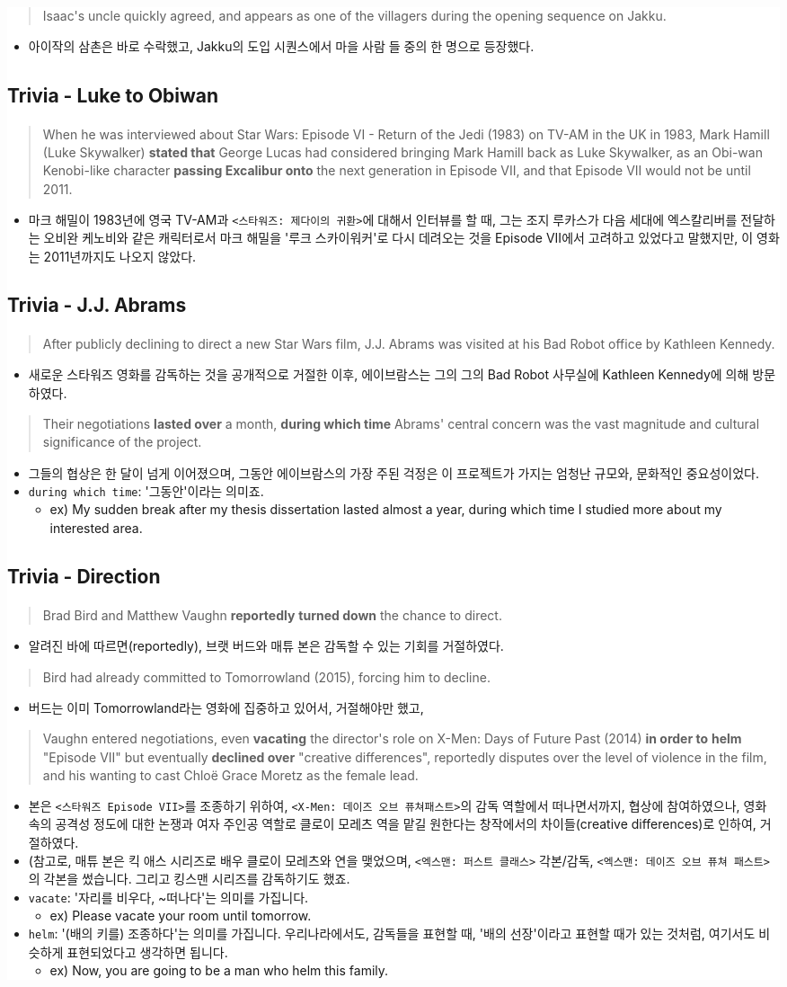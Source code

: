 > Isaac's uncle quickly agreed, and appears as one of the villagers during the opening sequence on Jakku.

- 아이작의 삼촌은 바로 수락했고, Jakku의 도입 시퀀스에서 마을 사람 들 중의 한 명으로 등장했다.

## Trivia - Luke to Obiwan

> When he was interviewed about Star Wars: Episode VI - Return of the Jedi (1983) on TV-AM in the UK in 1983, Mark Hamill (Luke Skywalker) **stated that** George Lucas had considered bringing Mark Hamill back as Luke Skywalker, as an Obi-wan Kenobi-like character **passing Excalibur onto** the next generation in Episode VII, and that Episode VII would not be until 2011.

- 마크 해밀이 1983년에 영국 TV-AM과 `<스타워즈: 제다이의 귀환>`에 대해서 인터뷰를 할 때, 그는 조지 루카스가 다음 세대에 엑스칼리버를 전달하는 오비완 케노비와 같은 캐릭터로서 마크 해밀을 '루크 스카이워커'로 다시 데려오는 것을 Episode VII에서 고려하고 있었다고 말했지만, 이 영화는 2011년까지도 나오지 않았다.

## Trivia - J.J. Abrams

> After publicly declining to direct a new Star Wars film, J.J. Abrams was visited at his Bad Robot office by Kathleen Kennedy. 

- 새로운 스타워즈 영화를 감독하는 것을 공개적으로 거절한 이후, 에이브람스는 그의 그의 Bad Robot 사무실에 Kathleen Kennedy에 의해 방문하였다.

> Their negotiations **lasted over** a month, **during which time** Abrams' central concern was the vast magnitude and cultural significance of the project.

- 그들의 협상은 한 달이 넘게 이어졌으며, 그동안 에이브람스의 가장 주된 걱정은 이 프로젝트가 가지는 엄청난 규모와, 문화적인 중요성이었다.
- `during which time`: '그동안'이라는 의미죠.
  - ex) My sudden break after my thesis dissertation lasted almost a year, during which time I studied more about my interested area.

## Trivia - Direction

> Brad Bird and Matthew Vaughn **reportedly** **turned down** the chance to direct. 

- 알려진 바에 따르면(reportedly), 브랫 버드와 매튜 본은 감독할 수 있는 기회를 거절하였다.

> Bird had already committed to Tomorrowland (2015), forcing him to decline.

- 버드는 이미 Tomorrowland라는 영화에 집중하고 있어서, 거절해야만 했고, 

> Vaughn entered negotiations, even **vacating** the director's role on X-Men: Days of Future Past (2014) **in order to** **helm** "Episode VII" but eventually **declined over** "creative differences", reportedly disputes over the level of violence in the film, and his wanting to cast Chloë Grace Moretz as the female lead.

- 본은 `<스타워즈 Episode VII>`를 조종하기 위하여, `<X-Men: 데이즈 오브 퓨쳐패스트>`의 감독 역할에서 떠나면서까지, 협상에 참여하였으나, 영화 속의 공격성 정도에 대한 논쟁과 여자 주인공 역할로 클로이 모레츠 역을 맡길 원한다는 창작에서의 차이들(creative differences)로 인하여, 거절하였다.
- (참고로, 매튜 본은 킥 애스 시리즈로 배우 클로이 모레츠와 연을 맺었으며, `<엑스맨: 퍼스트 클래스>` 각본/감독, `<엑스맨: 데이즈 오브 퓨쳐 패스트>`의 각본을 썼습니다. 그리고 킹스맨 시리즈를 감독하기도 했죠.
- `vacate`: '자리를 비우다, ~떠나다'는 의미를 가집니다.
  - ex) Please vacate your room until tomorrow.
- `helm`: '(배의 키를) 조종하다'는 의미를 가집니다. 우리나라에서도, 감독들을 표현할 때, '배의 선장'이라고 표현할 때가 있는 것처럼, 여기서도 비슷하게 표현되었다고 생각하면 됩니다.
  - ex) Now, you are going to be a man who helm this family.
